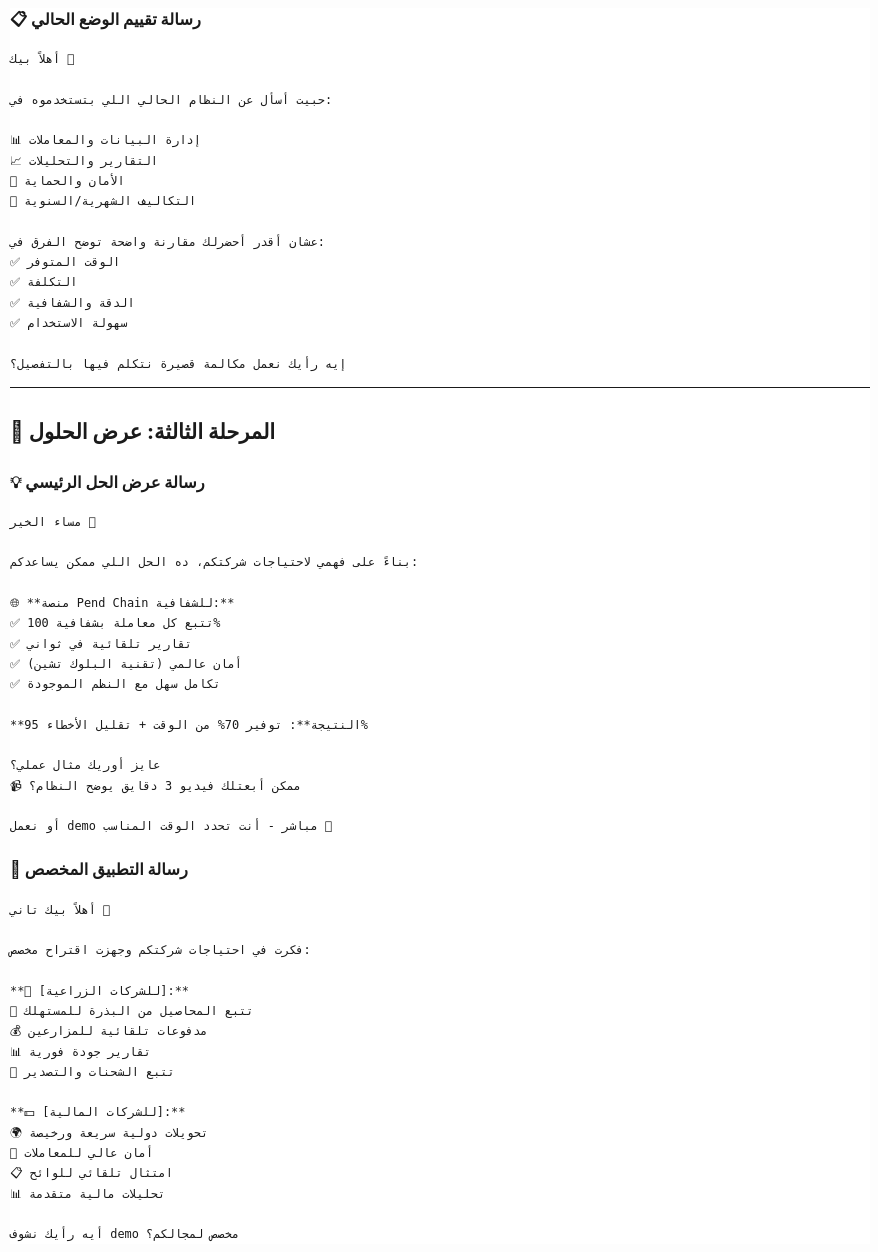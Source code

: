 ### 📋 **رسالة تقييم الوضع الحالي**
```
أهلاً بيك 👋

حبيت أسأل عن النظام الحالي اللي بتستخدموه في:

📊 إدارة البيانات والمعاملات
📈 التقارير والتحليلات
🔐 الأمان والحماية
💸 التكاليف الشهرية/السنوية

عشان أقدر أحضرلك مقارنة واضحة توضح الفرق في:
✅ الوقت المتوفر
✅ التكلفة
✅ الدقة والشفافية
✅ سهولة الاستخدام

إيه رأيك نعمل مكالمة قصيرة نتكلم فيها بالتفصيل؟
```

---

## 🚀 المرحلة الثالثة: عرض الحلول

### 💡 **رسالة عرض الحل الرئيسي**
```
مساء الخير 🌅

بناءً على فهمي لاحتياجات شركتكم، ده الحل اللي ممكن يساعدكم:

🌐 **منصة Pend Chain للشفافية:**
✅ تتبع كل معاملة بشفافية 100%
✅ تقارير تلقائية في ثواني
✅ أمان عالمي (تقنية البلوك تشين)
✅ تكامل سهل مع النظم الموجودة

**النتيجة**: توفير 70% من الوقت + تقليل الأخطاء 95%

عايز أوريك مثال عملي؟ 
📹 ممكن أبعتلك فيديو 3 دقايق يوضح النظام؟

أو نعمل demo مباشر - أنت تحدد الوقت المناسب 📅
```

### 🎯 **رسالة التطبيق المخصص**
```
أهلاً بيك تاني 👋

فكرت في احتياجات شركتكم وجهزت اقتراح مخصص:

**🌾 [للشركات الزراعية]:**
📱 تتبع المحاصيل من البذرة للمستهلك
💰 مدفوعات تلقائية للمزارعين
📊 تقارير جودة فورية
🚚 تتبع الشحنات والتصدير

**💵 [للشركات المالية]:**
🌍 تحويلات دولية سريعة ورخيصة
🔐 أمان عالي للمعاملات
📋 امتثال تلقائي للوائح
📊 تحليلات مالية متقدمة

أيه رأيك نشوف demo مخصص لمجالكم؟
```
